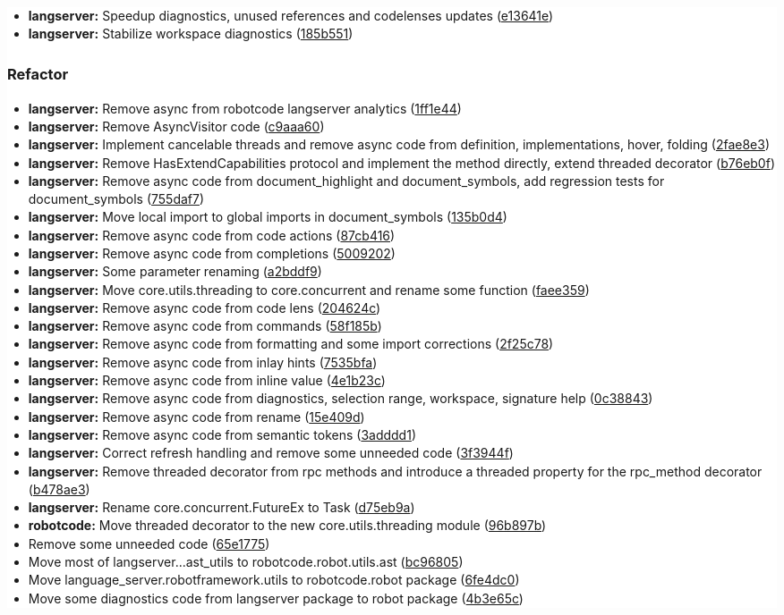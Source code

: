 - **langserver:** Speedup diagnostics, unused references and codelenses updates ([e13641e](https://github.com/d-biehl/robotcode/commit/e13641e80cd296fd1463152d70e90e234223d9da))
- **langserver:** Stabilize workspace diagnostics ([185b551](https://github.com/d-biehl/robotcode/commit/185b551a88e3b823290da9916d1052dec04dda96))


### Refactor

- **langserver:** Remove async from robotcode langserver analytics ([1ff1e44](https://github.com/d-biehl/robotcode/commit/1ff1e44d91f64671e108b35f8fe9f7005a72be5d))
- **langserver:** Remove AsyncVisitor code ([c9aaa60](https://github.com/d-biehl/robotcode/commit/c9aaa6088a86c67b8dec5cb9794efe6c339cc6a5))
- **langserver:** Implement cancelable threads and remove async code from definition, implementations, hover, folding ([2fae8e3](https://github.com/d-biehl/robotcode/commit/2fae8e35a54ef0173a7f13cd7016a724587d9958))
- **langserver:** Remove HasExtendCapabilities protocol and implement the method directly, extend threaded decorator ([b76eb0f](https://github.com/d-biehl/robotcode/commit/b76eb0f4fcdd649232bfddcf7060423c385af92d))
- **langserver:** Remove async code from document_highlight and document_symbols, add regression tests for document_symbols ([755daf7](https://github.com/d-biehl/robotcode/commit/755daf72d1e9ff2a98dbf73e91de28e0a4ade3ac))
- **langserver:** Move local import to global imports in document_symbols ([135b0d4](https://github.com/d-biehl/robotcode/commit/135b0d4dc1979471a389b3efbf75278325e10139))
- **langserver:** Remove async code from code actions ([87cb416](https://github.com/d-biehl/robotcode/commit/87cb416ae2daf390ef49ca0e8016c691faa3ecfe))
- **langserver:** Remove async code from completions ([5009202](https://github.com/d-biehl/robotcode/commit/5009202eeef47bb67ebac0d21d58244c24f3ae35))
- **langserver:** Some parameter renaming ([a2bddf9](https://github.com/d-biehl/robotcode/commit/a2bddf94eb69bd2e3238d13484ff3c46df0cc1e2))
- **langserver:** Move core.utils.threading to core.concurrent and rename some function ([faee359](https://github.com/d-biehl/robotcode/commit/faee359d0c7e45b7c1d0b44b1b6c1d247fb1d6fe))
- **langserver:** Remove async code from code lens ([204624c](https://github.com/d-biehl/robotcode/commit/204624cc3fa1662babc929b5067497e820d660d1))
- **langserver:** Remove async code from commands ([58f185b](https://github.com/d-biehl/robotcode/commit/58f185bd0636a3c1f640372771a66e8b2a33cc06))
- **langserver:** Remove async code from formatting and some import corrections ([2f25c78](https://github.com/d-biehl/robotcode/commit/2f25c7805fe1e81589aedf7ee3f420db36ed88c4))
- **langserver:** Remove async code from inlay hints ([7535bfa](https://github.com/d-biehl/robotcode/commit/7535bfa68c493e566ee39ef51370e04eda809b5f))
- **langserver:** Remove async code from inline value ([4e1b23c](https://github.com/d-biehl/robotcode/commit/4e1b23cf3fe43d7a602f0c8983879d4e25444ed0))
- **langserver:** Remove async code from diagnostics, selection range, workspace, signature help ([0c38843](https://github.com/d-biehl/robotcode/commit/0c38843b28cfa5175d65b3eafec3c455afcc3d2f))
- **langserver:** Remove async code from rename ([15e409d](https://github.com/d-biehl/robotcode/commit/15e409dcb67e2fbe0fc6a3479ad1a0f090b3830d))
- **langserver:** Remove async code from semantic tokens ([3adddd1](https://github.com/d-biehl/robotcode/commit/3adddd12f75664dc98988402c2597965be7a4bf3))
- **langserver:** Correct refresh handling and remove some unneeded code ([3f3944f](https://github.com/d-biehl/robotcode/commit/3f3944f630ac6117cdb8a16d7078f9e8ab47e6cc))
- **langserver:** Remove threaded decorator from rpc methods and introduce a threaded property for the rpc_method decorator ([b478ae3](https://github.com/d-biehl/robotcode/commit/b478ae3da563fd9af7409c234b55efabb412f8a7))
- **langserver:** Rename core.concurrent.FutureEx to Task ([d75eb9a](https://github.com/d-biehl/robotcode/commit/d75eb9aa7005514c01b3ced5924191ed7cd780ab))
- **robotcode:** Move threaded decorator to the new core.utils.threading module ([96b897b](https://github.com/d-biehl/robotcode/commit/96b897b63bdc13aaa0e383a12e74399e0f8caa86))
- Remove some unneeded code ([65e1775](https://github.com/d-biehl/robotcode/commit/65e1775fd380b7e6b67a88c327f8961929e9cafb))
- Move most of langserver...ast_utils to robotcode.robot.utils.ast ([bc96805](https://github.com/d-biehl/robotcode/commit/bc96805dc8fb813ac4b2fe4e65da79897bf275c4))
- Move language_server.robotframework.utils to robotcode.robot package ([6fe4dc0](https://github.com/d-biehl/robotcode/commit/6fe4dc03408a2fb9c6c21c8db8954f6cb04c825f))
- Move some diagnostics code from langserver package to robot package ([4b3e65c](https://github.com/d-biehl/robotcode/commit/4b3e65cad56b7029860a35a4e16f496930a4b504))
